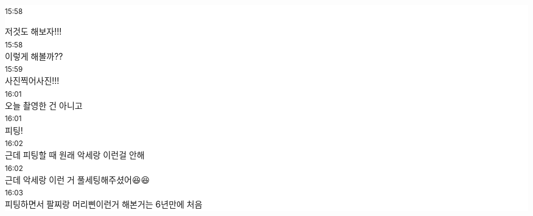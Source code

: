 <small>15:58</small>
</div>
<div markdown="1">
저것도 해보자!!!
</div>
</div>
<div class="message" markdown="1">
<div class="message-date" markdown="1">
<small>15:58</small>
</div>
<div markdown="1">
이렇게 해볼까??
</div>
</div>
<div class="message" markdown="1">
<div class="message-date" markdown="1">
<small>15:59</small>
</div>
<div markdown="1">
사진찍어사진!!!
</div>
</div>
<div class="message" markdown="1">
<div class="message-date" markdown="1">
<small>16:01</small>
</div>
<div markdown="1">
오늘 촬영한 건 아니고
</div>
</div>
<div class="message" markdown="1">
<div class="message-date" markdown="1">
<small>16:01</small>
</div>
<div markdown="1">
피팅!
</div>
</div>
<div class="message" markdown="1">
<div class="message-date" markdown="1">
<small>16:02</small>
</div>
<div markdown="1">
근데 피팅할 때 원래 악세랑 이런걸 안해
</div>
</div>
<div class="message" markdown="1">
<div class="message-date" markdown="1">
<small>16:02</small>
</div>
<div markdown="1">
근데 악세랑 이런 거 풀세팅해주셨어😆😆
</div>
</div>
<div class="message" markdown="1">
<div class="message-date" markdown="1">
<small>16:03</small>
</div>
<div markdown="1">
피팅하면서 팔찌랑 머리삔이런거 해본거는 6년만에 처음
</div>
</div>
<div class="message" markdown="1">
<div class="message-date" markdown="1">